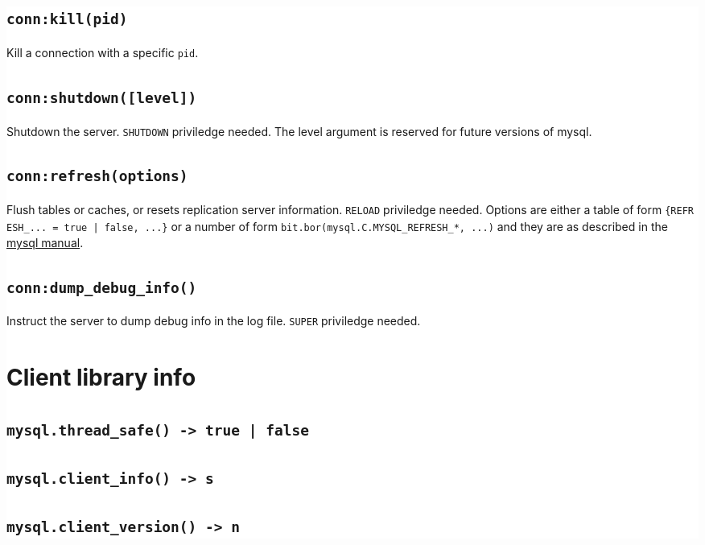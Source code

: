 ## `conn:kill(pid)`

Kill a connection with a specific `pid`.

## `conn:shutdown([level])`

Shutdown the server. `SHUTDOWN` priviledge needed. The level argument is reserved for future versions of mysql.

## `conn:refresh(options)`

Flush tables or caches, or resets replication server information.  `RELOAD` priviledge needed. Options are either a table of form `{REFRESH_... = true | false, ...}` or a number of form `bit.bor(mysql.C.MYSQL_REFRESH_*, ...)` and they are as described in the [mysql manual](http://dev.mysql.com/doc/refman/5.7/en/mysql-refresh.html).

## `conn:dump_debug_info()`

Instruct the server to dump debug info in the log file. `SUPER` priviledge needed.

#  Client library info

## `mysql.thread_safe() -> true | false`
## `mysql.client_info() -> s`
## `mysql.client_version() -> n`
